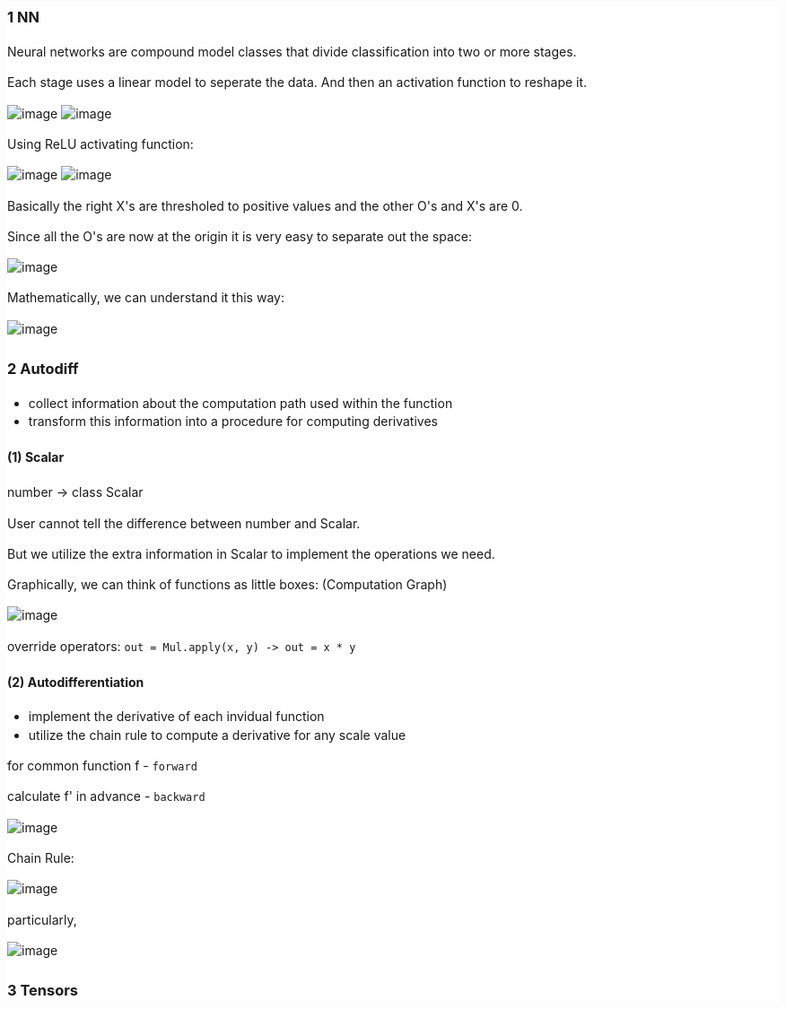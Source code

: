 ### 1 NN
Neural networks are compound model classes that divide classification into two or more stages.

Each stage uses a linear model to seperate the data. And then an activation function to reshape it.

<img width="250" height="250" alt="image" src="https://github.com/user-attachments/assets/72d8591c-1eba-4a34-9ca0-eaa0f8bad819" />
<img width="250" height="250" alt="image" src="https://github.com/user-attachments/assets/9f637297-2bab-4090-9939-fd70aeaf1ecc" />

Using ReLU activating function:

<img width="350" height="200" alt="image" src="https://github.com/user-attachments/assets/52118a13-a9d4-41e4-b715-dba1874b74fa" />
<img width="350" height="200" alt="image" src="https://github.com/user-attachments/assets/ae0c92bf-3fde-43dc-beb6-ecf6b0ec650b" />

Basically the right X's are thresholed to positive values and the other O's and X's are 0.

Since all the O's are now at the origin it is very easy to separate out the space:

<img width="200" height="200" alt="image" src="https://github.com/user-attachments/assets/626e6b7a-7129-4f9b-b38d-f7cd3335322e" />

Mathematically, we can understand it this way:

<img width="600" height="125" alt="image" src="https://github.com/user-attachments/assets/b4ff97d7-79a8-4709-bc47-06239ac1a97b" />


### 2 Autodiff
- collect information about the computation path used within the function
- transform this information into a procedure for computing derivatives
#### (1) Scalar
number -> class Scalar

User cannot tell the difference between number and Scalar. 

But we utilize the extra information in Scalar to implement the operations we need.

Graphically, we can think of functions as little boxes: (Computation Graph)

<img width="640" height="180" alt="image" src="https://github.com/user-attachments/assets/e4471c7c-9447-4cc5-9aa1-e846a7a41675" />


override operators:
```out = Mul.apply(x, y) -> out = x * y```

#### (2) Autodifferentiation
- implement the derivative of each invidual function
- utilize the chain rule to compute a derivative for any scale value

for common function f - ```forward```

calculate f' in advance - ```backward```

<img width="770" height="145" alt="image" src="https://github.com/user-attachments/assets/803035d8-c4ea-42f9-82e4-474ed6825688" />

Chain Rule:

<img width="330" height="88" alt="image" src="https://github.com/user-attachments/assets/75dbad0a-cba8-4851-9435-62c79239dda1" />

particularly,

<img width="422" height="209" alt="image" src="https://github.com/user-attachments/assets/3e1ce628-9c84-49e5-98ac-b29a361e6bf9" />


### 3 Tensors
```